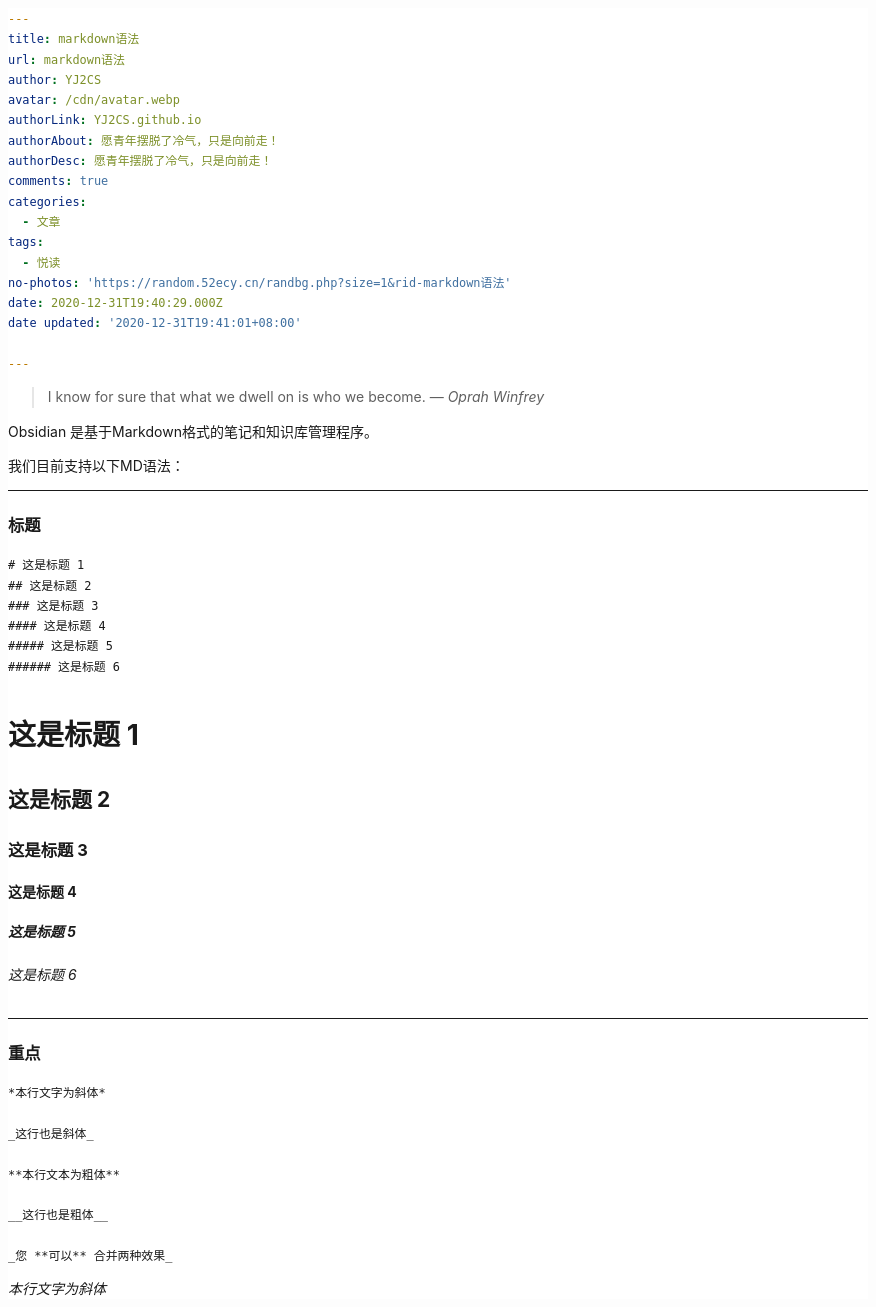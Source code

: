 ```yaml
---
title: markdown语法
url: markdown语法
author: YJ2CS
avatar: /cdn/avatar.webp
authorLink: YJ2CS.github.io
authorAbout: 愿青年摆脱了冷气，只是向前走！
authorDesc: 愿青年摆脱了冷气，只是向前走！
comments: true
categories:
  - 文章
tags:
  - 悦读
no-photos: 'https://random.52ecy.cn/randbg.php?size=1&rid-markdown语法'
date: 2020-12-31T19:40:29.000Z
date updated: '2020-12-31T19:41:01+08:00'

---
```


> I know for sure that what we dwell on is who we become.
> — <cite>Oprah Winfrey</cite>

Obsidian 是基于Markdown格式的笔记和知识库管理程序。

我们目前支持以下MD语法：

---

### 标题
```text
# 这是标题 1
## 这是标题 2
### 这是标题 3 
#### 这是标题 4
##### 这是标题 5
###### 这是标题 6
```
# 这是标题 1
## 这是标题 2
### 这是标题 3 
#### 这是标题 4
##### 这是标题 5
###### 这是标题 6

---

### 重点
```text
*本行文字为斜体*

_这行也是斜体_

**本行文本为粗体**

__这行也是粗体__

_您 **可以** 合并两种效果_
```
*本行文字为斜体*
